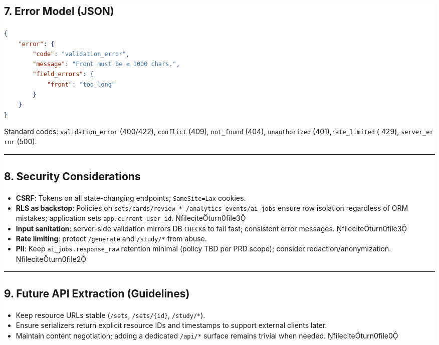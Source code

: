 
## 7. Error Model (JSON)

```json
{
    "error": {
        "code": "validation_error",
        "message": "Front must be ≤ 1000 chars.",
        "field_errors": {
            "front": "too_long"
        }
    }
}
```

Standard codes: `validation_error` (400/422), `conflict` (409), `not_found` (404), `unauthorized` (401),`rate_limited` (
429), `server_error` (500).

---

## 8. Security Considerations

- **CSRF**: Tokens on all state-changing endpoints; `SameSite=Lax` cookies.
- **RLS as backstop**: Policies on `sets/cards/review_* /analytics_events/ai_jobs` ensure row isolation regardless of
  ORM mistakes; application sets `app.current_user_id`. fileciteturn0file3
- **Input sanitation**: server-side validation mirrors DB `CHECK`s to fail fast; consistent error messages.
  fileciteturn0file3
- **Rate limiting**: protect `/generate` and `/study/*` from abuse.
- **PII**: Keep `ai_jobs.response_raw` retention minimal (policy TBD per PRD scope); consider redaction/anonymization.
  fileciteturn0file2

---

## 9. Future API Extraction (Guidelines)

- Keep resource URLs stable (`/sets`, `/sets/{id}`, `/study/*`).
- Ensure serializers return explicit resource IDs and timestamps to support external clients later.
- Maintain content negotiation; adding a dedicated `/api/*` surface remains trivial when needed. fileciteturn0file0
